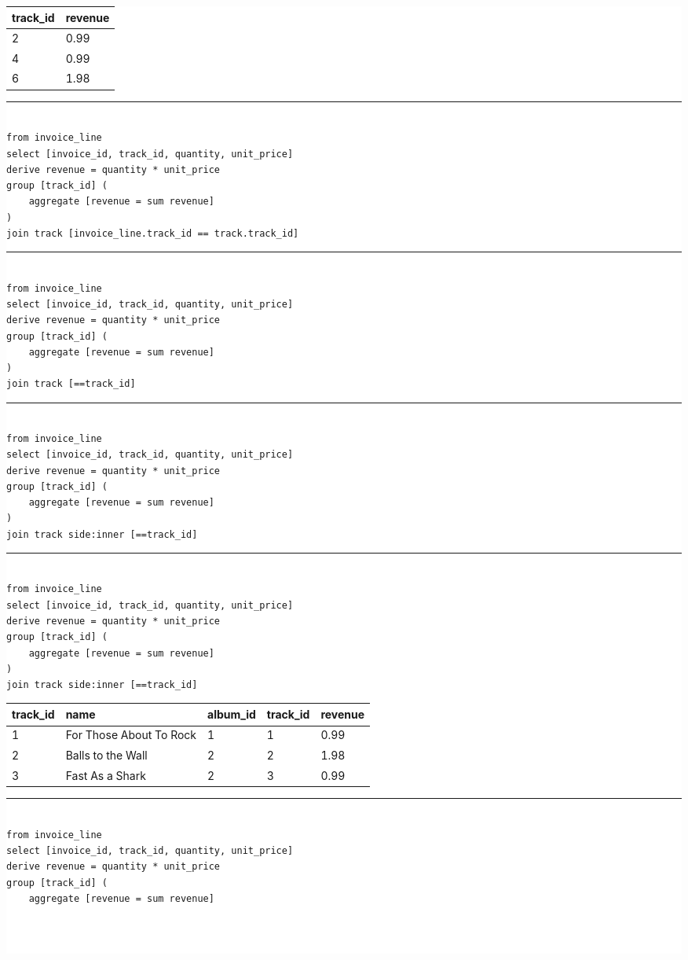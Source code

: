 | track\_id | revenue |
| :--- | :--- |
| 2 | 0.99 |
| 4 | 0.99 |
| 6 | 1.98 |

---
<pre data-id="prql"><code data-trim data-line-numbers class="language-prql">
from invoice_line
select [invoice_id, track_id, quantity, unit_price]
derive revenue = quantity * unit_price
group [track_id] (
	aggregate [revenue = sum revenue]
)
join track [invoice_line.track_id == track.track_id]
</code></pre>
---
<pre data-id="prql"><code data-trim data-line-numbers class="language-prql">
from invoice_line
select [invoice_id, track_id, quantity, unit_price]
derive revenue = quantity * unit_price
group [track_id] (
	aggregate [revenue = sum revenue]
)
join track [==track_id]
</code></pre>
---
<pre data-id="prql"><code data-trim data-line-numbers class="language-prql">
from invoice_line
select [invoice_id, track_id, quantity, unit_price]
derive revenue = quantity * unit_price
group [track_id] (
	aggregate [revenue = sum revenue]
)
join track side:inner [==track_id]
</code></pre>
---
<pre data-id="prql"><code data-trim data-line-numbers class="language-prql">
from invoice_line
select [invoice_id, track_id, quantity, unit_price]
derive revenue = quantity * unit_price
group [track_id] (
	aggregate [revenue = sum revenue]
)
join track side:inner [==track_id]
</code></pre>

| track\_id | name | album\_id | track\_id | revenue |
| :--- | :--- | :--- | :--- | :--- |
| 1 | For Those About To Rock | 1 | 1 | 0.99 |
| 2 | Balls to the Wall | 2 | 2 | 1.98 |
| 3 | Fast As a Shark | 2 | 3 | 0.99 |
---
<pre data-id="prql"><code data-trim data-line-numbers class="language-prql">
from invoice_line
select [invoice_id, track_id, quantity, unit_price]
derive revenue = quantity * unit_price
group [track_id] (
	aggregate [revenue = sum revenue]